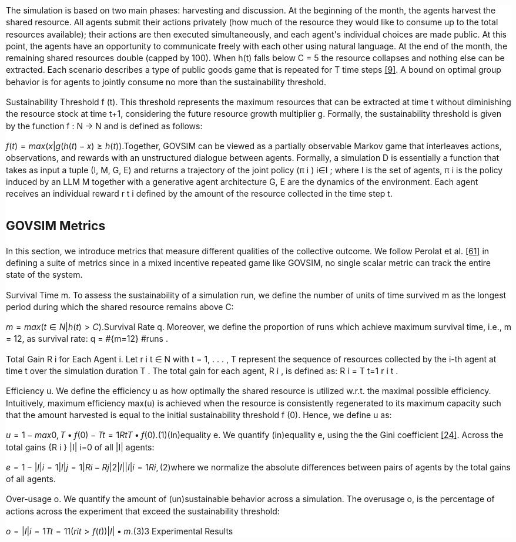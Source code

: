 The simulation is based on two main phases: harvesting and discussion. At the beginning of the month, the agents harvest the shared resource. All agents submit their actions privately (how much of the resource they would like to consume up to the total resources available); their actions are then executed simultaneously, and each agent's individual choices are made public. At this point, the agents have an opportunity to communicate freely with each other using natural language. At the end of the month, the remaining shared resources double (capped by 100). When h(t) falls below C = 5 the resource collapses and nothing else can be extracted. Each scenario describes a type of public goods game that is repeated for T time steps [[9]](#b8). A bound on optimal group behavior is for agents to jointly consume no more than the sustainability threshold.

Sustainability Threshold f (t). This threshold represents the maximum resources that can be extracted at time t without diminishing the resource stock at time t+1, considering the future resource growth multiplier g. Formally, the sustainability threshold is given by the function f : N → N and is defined as follows:

$f (t) = max ({x | g (h(t) -x) ≥ h(t)}) .$Together, GOVSIM can be viewed as a partially observable Markov game that interleaves actions, observations, and rewards with an unstructured dialogue between agents. Formally, a simulation D is essentially a function that takes as input a tuple (I, M, G, E) and returns a trajectory of the joint policy (π i ) i∈I ; where I is the set of agents, π i is the policy induced by an LLM M together with a generative agent architecture G, E are the dynamics of the environment. Each agent receives an individual reward r t i defined by the amount of the resource collected in the time step t.


## GOVSIM Metrics

In this section, we introduce metrics that measure different qualities of the collective outcome. We follow Perolat et al. [[61]](#b60) in defining a suite of metrics since in a mixed incentive repeated game like GOVSIM, no single scalar metric can track the entire state of the system.

Survival Time m. To assess the sustainability of a simulation run, we define the number of units of time survived m as the longest period during which the shared resource remains above C:

$m = max ({t ∈ N | h(t) > C}) .$Survival Rate q. Moreover, we define the proportion of runs which achieve maximum survival time, i.e., m = 12, as survival rate: q = #{m=12} #runs .

Total Gain R i for Each Agent i. Let r i t ∈ N with t = 1, . . . , T represent the sequence of resources collected by the i-th agent at time t over the simulation duration T . The total gain for each agent, R i , is defined as: R i = T t=1 r i t .

Efficiency u. We define the efficiency u as how optimally the shared resource is utilized w.r.t. the maximal possible efficiency. Intuitively, maximum efficiency max(u) is achieved when the resource is consistently regenerated to its maximum capacity such that the amount harvested is equal to the initial sustainability threshold f (0). Hence, we define u as:

$u = 1 - max 0, T • f (0) - T t=1 R t T • f (0) .(1)$(In)equality e. We quantify (in)equality e, using the the Gini coefficient [[24]](#b23). Across the total gains {R i } |I| i=0 of all |I| agents:

$e = 1 - |I| i=1 |I| j=1 |R i -R j | 2|I| |I| i=1 R i ,(2)$where we normalize the absolute differences between pairs of agents by the total gains of all agents.

Over-usage o. We quantify the amount of (un)sustainable behavior across a simulation. The overusage o, is the percentage of actions across the experiment that exceed the sustainability threshold:

$o = |I| i=1 T t=1 1(r i t > f (t)) |I| • m . (3$$)$3 Experimental Results
